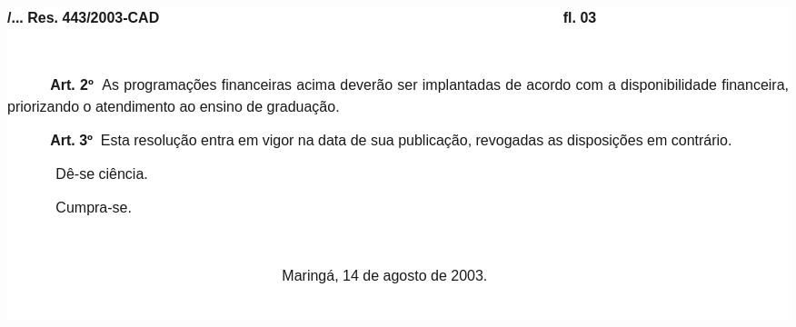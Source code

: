 <p class=MsoNormal style='text-align:justify;tab-stops:right 9.0cm'><span
style='mso-bookmark:_Toc445798786'><b><span style='font-size:12.0pt;mso-bidi-font-size:
10.0pt;font-family:Arial;mso-bidi-font-family:"Times New Roman"'>/... </span></b></span><span
style='mso-bookmark:_Toc445798786'><b><span lang=ES-TRAD style='font-size:12.0pt;
mso-bidi-font-size:10.0pt;font-family:Arial;mso-bidi-font-family:"Times New Roman";
mso-ansi-language:ES-TRAD'>Res. 443/2003-CAD<span style='mso-tab-count:6'>                                                                                                    </span>fl.
03<o:p></o:p></span></b></span></p>

<p class=MsoNormal style='text-align:justify;tab-stops:right 9.0cm'><span
style='mso-bookmark:_Toc445798786'><span lang=ES-TRAD style='font-size:12.0pt;
mso-bidi-font-size:10.0pt;font-family:Arial;mso-bidi-font-family:"Times New Roman";
mso-ansi-language:ES-TRAD'><![if !supportEmptyParas]>&nbsp;<![endif]><o:p></o:p></span></span></p>

<p class=MsoNormal style='text-align:justify;text-indent:35.4pt;tab-stops:right 9.0cm'><span
style='mso-bookmark:_Toc445798786'><b><span style='font-size:12.0pt;mso-bidi-font-size:
10.0pt;font-family:Arial;mso-bidi-font-family:"Times New Roman"'>Art. 2º</span></b></span><span
style='mso-bookmark:_Toc445798786'><span style='font-size:12.0pt;mso-bidi-font-size:
10.0pt;font-family:Arial;mso-bidi-font-family:"Times New Roman"'><span
style="mso-spacerun: yes">  </span>As programações financeiras acima deverão
ser implantadas de acordo com a disponibilidade financeira, priorizando o
atendimento ao ensino de graduação.<o:p></o:p></span></span></p>

<p class=MsoNormal style='text-align:justify;text-indent:35.4pt'><span
style='mso-bookmark:_Toc445798786'><b style='mso-bidi-font-weight:normal'><span
style='font-size:12.0pt;mso-bidi-font-size:10.0pt;font-family:Arial;mso-bidi-font-family:
"Times New Roman"'>Art. 3º</span></b></span><span style='mso-bookmark:_Toc445798786'><span
style='font-size:12.0pt;mso-bidi-font-size:10.0pt;font-family:Arial;mso-bidi-font-family:
"Times New Roman"'><span style="mso-spacerun: yes">  </span>Esta resolução
entra em vigor na data de sua publicação, revogadas as disposições em
contrário.<o:p></o:p></span></span></p>

<p class=MsoNormal style='text-align:justify'><span style='mso-bookmark:_Toc445798786'><span
style='font-size:12.0pt;mso-bidi-font-size:10.0pt;font-family:Arial;mso-bidi-font-family:
"Times New Roman"'><span style='mso-tab-count:1'>            </span>Dê-se
ciência.<o:p></o:p></span></span></p>

<p class=MsoNormal style='text-align:justify'><span style='mso-bookmark:_Toc445798786'><span
style='font-size:12.0pt;mso-bidi-font-size:10.0pt;font-family:Arial;mso-bidi-font-family:
"Times New Roman"'><span style='mso-tab-count:1'>            </span>Cumpra-se.<o:p></o:p></span></span></p>

<p class=MsoNormal style='text-align:justify;text-indent:8.0cm'><span
style='mso-bookmark:_Toc445798786'><span style='font-size:12.0pt;mso-bidi-font-size:
10.0pt;font-family:Arial;mso-bidi-font-family:"Times New Roman"'><![if !supportEmptyParas]>&nbsp;<![endif]><o:p></o:p></span></span></p>

<p class=MsoNormal style='text-align:justify;text-indent:8.0cm'><span
style='mso-bookmark:_Toc445798786'><span style='font-size:12.0pt;mso-bidi-font-size:
10.0pt;font-family:Arial;mso-bidi-font-family:"Times New Roman"'>Maringá, 14 de
agosto de 2003.<o:p></o:p></span></span></p>

<p class=MsoNormal style='text-align:justify;text-indent:8.0cm'><span
style='mso-bookmark:_Toc445798786'><b style='mso-bidi-font-weight:normal'><span
style='font-size:12.0pt;mso-bidi-font-size:10.0pt;font-family:Arial;mso-bidi-font-family:
"Times New Roman"'><![if !supportEmptyParas]>&nbsp;<![endif]><o:p></o:p></span></b></span></p>

